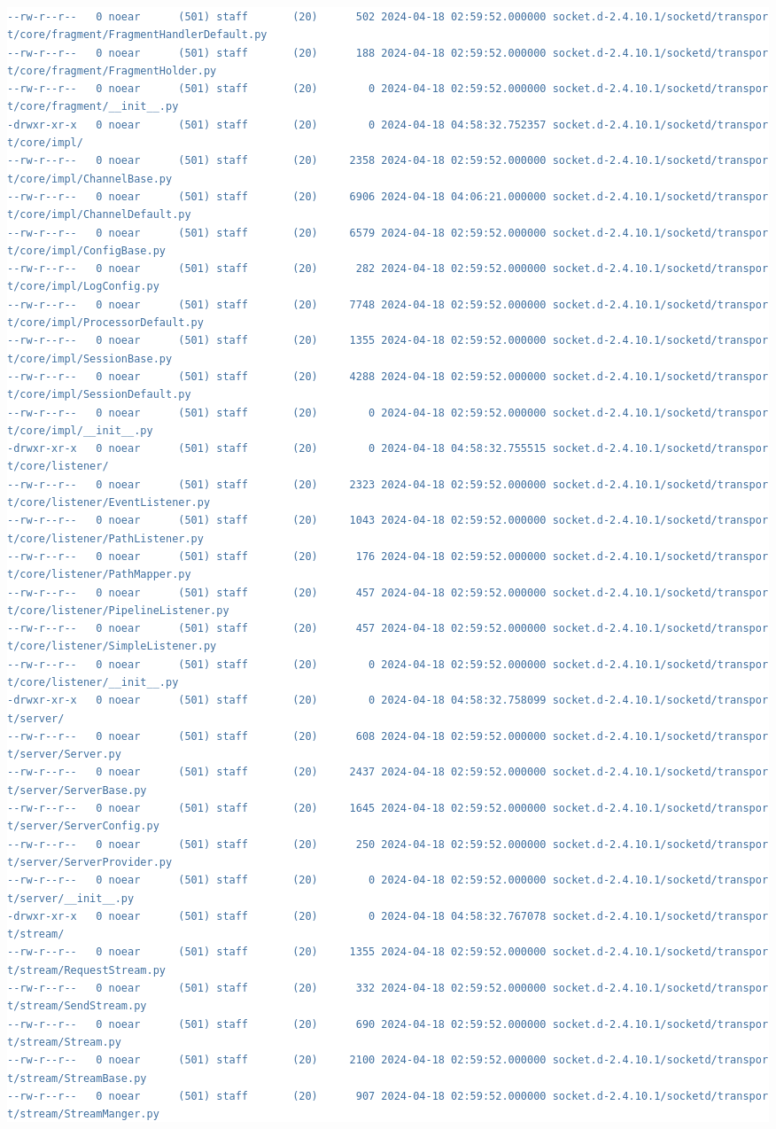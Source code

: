 ```diff
--rw-r--r--   0 noear      (501) staff       (20)      502 2024-04-18 02:59:52.000000 socket.d-2.4.10.1/socketd/transport/core/fragment/FragmentHandlerDefault.py
--rw-r--r--   0 noear      (501) staff       (20)      188 2024-04-18 02:59:52.000000 socket.d-2.4.10.1/socketd/transport/core/fragment/FragmentHolder.py
--rw-r--r--   0 noear      (501) staff       (20)        0 2024-04-18 02:59:52.000000 socket.d-2.4.10.1/socketd/transport/core/fragment/__init__.py
-drwxr-xr-x   0 noear      (501) staff       (20)        0 2024-04-18 04:58:32.752357 socket.d-2.4.10.1/socketd/transport/core/impl/
--rw-r--r--   0 noear      (501) staff       (20)     2358 2024-04-18 02:59:52.000000 socket.d-2.4.10.1/socketd/transport/core/impl/ChannelBase.py
--rw-r--r--   0 noear      (501) staff       (20)     6906 2024-04-18 04:06:21.000000 socket.d-2.4.10.1/socketd/transport/core/impl/ChannelDefault.py
--rw-r--r--   0 noear      (501) staff       (20)     6579 2024-04-18 02:59:52.000000 socket.d-2.4.10.1/socketd/transport/core/impl/ConfigBase.py
--rw-r--r--   0 noear      (501) staff       (20)      282 2024-04-18 02:59:52.000000 socket.d-2.4.10.1/socketd/transport/core/impl/LogConfig.py
--rw-r--r--   0 noear      (501) staff       (20)     7748 2024-04-18 02:59:52.000000 socket.d-2.4.10.1/socketd/transport/core/impl/ProcessorDefault.py
--rw-r--r--   0 noear      (501) staff       (20)     1355 2024-04-18 02:59:52.000000 socket.d-2.4.10.1/socketd/transport/core/impl/SessionBase.py
--rw-r--r--   0 noear      (501) staff       (20)     4288 2024-04-18 02:59:52.000000 socket.d-2.4.10.1/socketd/transport/core/impl/SessionDefault.py
--rw-r--r--   0 noear      (501) staff       (20)        0 2024-04-18 02:59:52.000000 socket.d-2.4.10.1/socketd/transport/core/impl/__init__.py
-drwxr-xr-x   0 noear      (501) staff       (20)        0 2024-04-18 04:58:32.755515 socket.d-2.4.10.1/socketd/transport/core/listener/
--rw-r--r--   0 noear      (501) staff       (20)     2323 2024-04-18 02:59:52.000000 socket.d-2.4.10.1/socketd/transport/core/listener/EventListener.py
--rw-r--r--   0 noear      (501) staff       (20)     1043 2024-04-18 02:59:52.000000 socket.d-2.4.10.1/socketd/transport/core/listener/PathListener.py
--rw-r--r--   0 noear      (501) staff       (20)      176 2024-04-18 02:59:52.000000 socket.d-2.4.10.1/socketd/transport/core/listener/PathMapper.py
--rw-r--r--   0 noear      (501) staff       (20)      457 2024-04-18 02:59:52.000000 socket.d-2.4.10.1/socketd/transport/core/listener/PipelineListener.py
--rw-r--r--   0 noear      (501) staff       (20)      457 2024-04-18 02:59:52.000000 socket.d-2.4.10.1/socketd/transport/core/listener/SimpleListener.py
--rw-r--r--   0 noear      (501) staff       (20)        0 2024-04-18 02:59:52.000000 socket.d-2.4.10.1/socketd/transport/core/listener/__init__.py
-drwxr-xr-x   0 noear      (501) staff       (20)        0 2024-04-18 04:58:32.758099 socket.d-2.4.10.1/socketd/transport/server/
--rw-r--r--   0 noear      (501) staff       (20)      608 2024-04-18 02:59:52.000000 socket.d-2.4.10.1/socketd/transport/server/Server.py
--rw-r--r--   0 noear      (501) staff       (20)     2437 2024-04-18 02:59:52.000000 socket.d-2.4.10.1/socketd/transport/server/ServerBase.py
--rw-r--r--   0 noear      (501) staff       (20)     1645 2024-04-18 02:59:52.000000 socket.d-2.4.10.1/socketd/transport/server/ServerConfig.py
--rw-r--r--   0 noear      (501) staff       (20)      250 2024-04-18 02:59:52.000000 socket.d-2.4.10.1/socketd/transport/server/ServerProvider.py
--rw-r--r--   0 noear      (501) staff       (20)        0 2024-04-18 02:59:52.000000 socket.d-2.4.10.1/socketd/transport/server/__init__.py
-drwxr-xr-x   0 noear      (501) staff       (20)        0 2024-04-18 04:58:32.767078 socket.d-2.4.10.1/socketd/transport/stream/
--rw-r--r--   0 noear      (501) staff       (20)     1355 2024-04-18 02:59:52.000000 socket.d-2.4.10.1/socketd/transport/stream/RequestStream.py
--rw-r--r--   0 noear      (501) staff       (20)      332 2024-04-18 02:59:52.000000 socket.d-2.4.10.1/socketd/transport/stream/SendStream.py
--rw-r--r--   0 noear      (501) staff       (20)      690 2024-04-18 02:59:52.000000 socket.d-2.4.10.1/socketd/transport/stream/Stream.py
--rw-r--r--   0 noear      (501) staff       (20)     2100 2024-04-18 02:59:52.000000 socket.d-2.4.10.1/socketd/transport/stream/StreamBase.py
--rw-r--r--   0 noear      (501) staff       (20)      907 2024-04-18 02:59:52.000000 socket.d-2.4.10.1/socketd/transport/stream/StreamManger.py
```